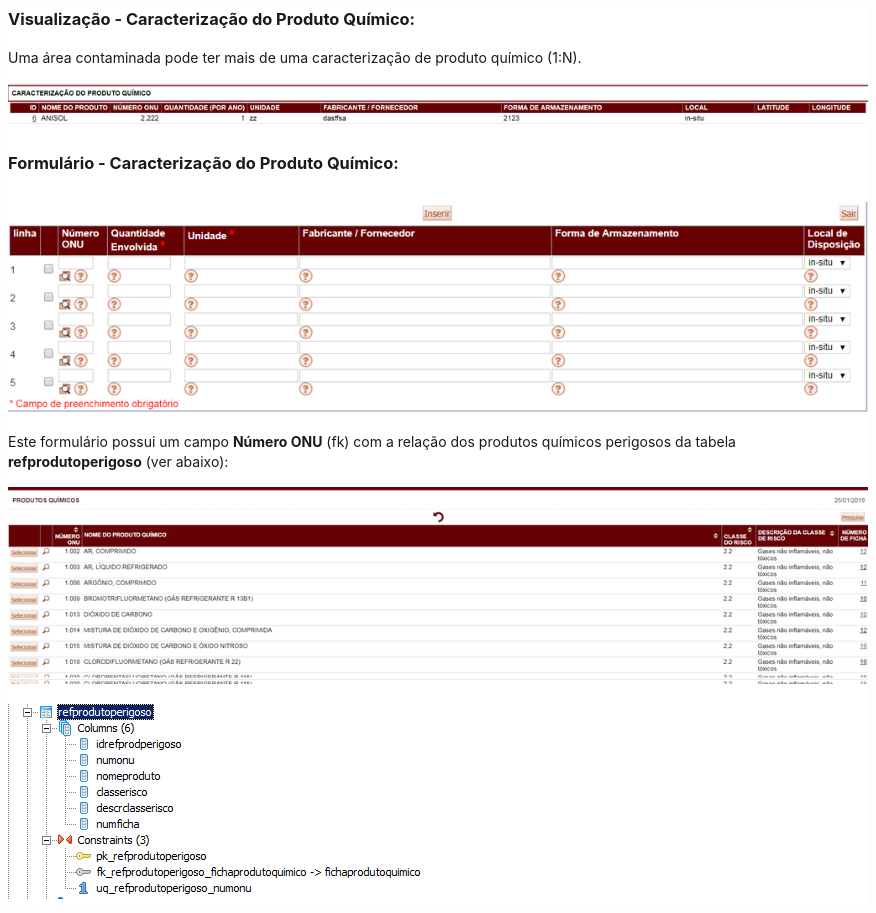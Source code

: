 
### Visualização - Caracterização do Produto Químico:

Uma área contaminada pode ter mais de uma caracterização de produto químico (1:N).

![image](img/01-carac-prod-quim_view.png)

### Formulário - Caracterização do Produto Químico:

![image](img/01_caract_produt_quim_formset.png)

Este formulário possui um campo **Número ONU** (fk) com a relação dos produtos químicos perigosos da tabela **refprodutoperigoso** (ver abaixo):

![image](img/01_prod_quimicos_num_onu.png)

![image](img/01-ref-prod-perigoso.png)
